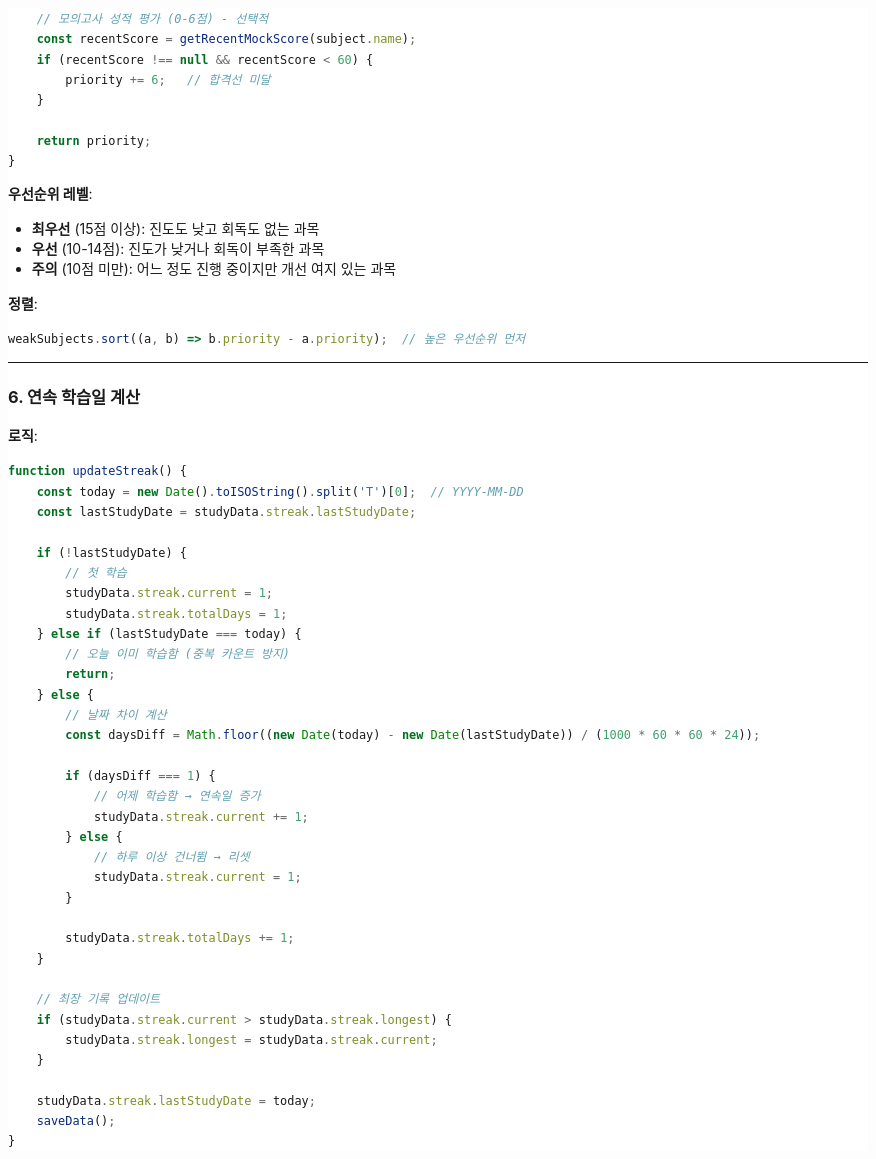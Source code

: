 ```javascript
    // 모의고사 성적 평가 (0-6점) - 선택적
    const recentScore = getRecentMockScore(subject.name);
    if (recentScore !== null && recentScore < 60) {
        priority += 6;   // 합격선 미달
    }

    return priority;
}
```

**우선순위 레벨**:
- **최우선** (15점 이상): 진도도 낮고 회독도 없는 과목
- **우선** (10-14점): 진도가 낮거나 회독이 부족한 과목
- **주의** (10점 미만): 어느 정도 진행 중이지만 개선 여지 있는 과목

**정렬**:
```javascript
weakSubjects.sort((a, b) => b.priority - a.priority);  // 높은 우선순위 먼저
```

---

### 6. 연속 학습일 계산

**로직**:
```javascript
function updateStreak() {
    const today = new Date().toISOString().split('T')[0];  // YYYY-MM-DD
    const lastStudyDate = studyData.streak.lastStudyDate;

    if (!lastStudyDate) {
        // 첫 학습
        studyData.streak.current = 1;
        studyData.streak.totalDays = 1;
    } else if (lastStudyDate === today) {
        // 오늘 이미 학습함 (중복 카운트 방지)
        return;
    } else {
        // 날짜 차이 계산
        const daysDiff = Math.floor((new Date(today) - new Date(lastStudyDate)) / (1000 * 60 * 60 * 24));

        if (daysDiff === 1) {
            // 어제 학습함 → 연속일 증가
            studyData.streak.current += 1;
        } else {
            // 하루 이상 건너뜀 → 리셋
            studyData.streak.current = 1;
        }

        studyData.streak.totalDays += 1;
    }

    // 최장 기록 업데이트
    if (studyData.streak.current > studyData.streak.longest) {
        studyData.streak.longest = studyData.streak.current;
    }

    studyData.streak.lastStudyDate = today;
    saveData();
}
```
